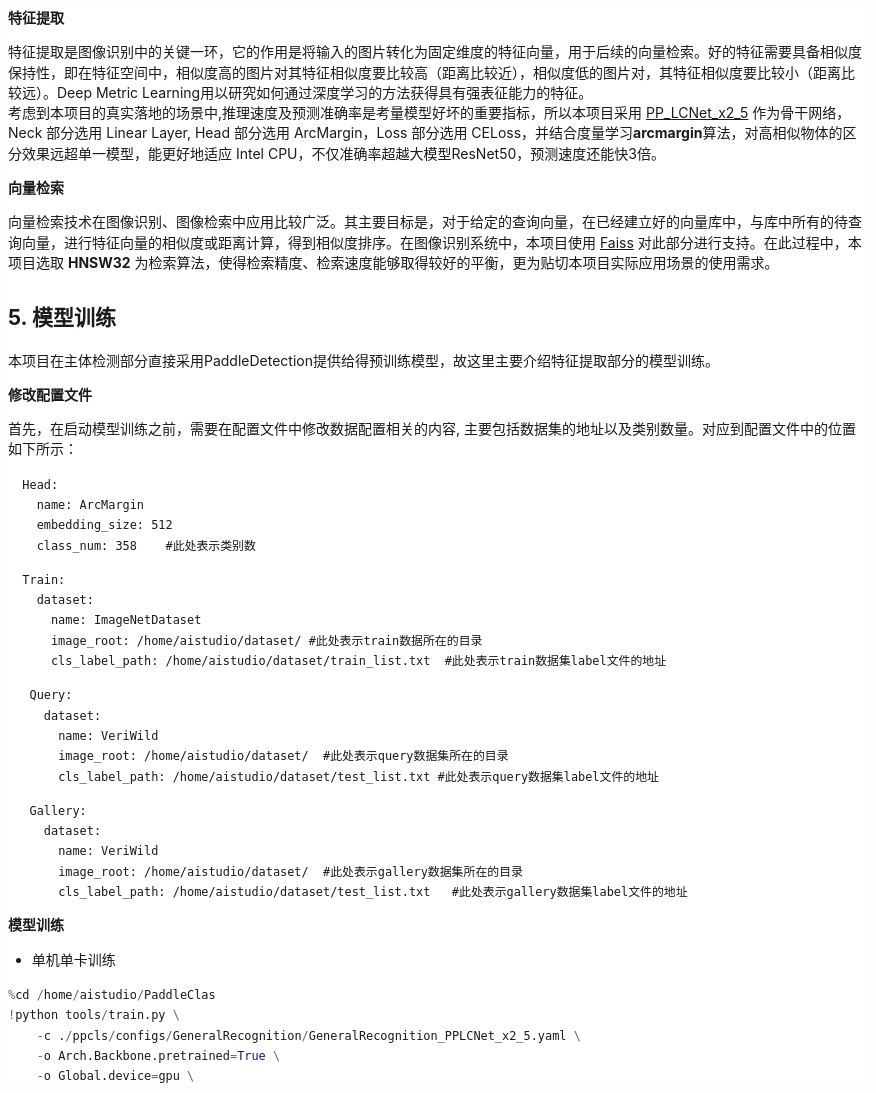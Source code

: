 **特征提取**  

特征提取是图像识别中的关键一环，它的作用是将输入的图片转化为固定维度的特征向量，用于后续的向量检索。好的特征需要具备相似度保持性，即在特征空间中，相似度高的图片对其特征相似度要比较高（距离比较近），相似度低的图片对，其特征相似度要比较小（距离比较远）。Deep Metric Learning用以研究如何通过深度学习的方法获得具有强表征能力的特征。  
考虑到本项目的真实落地的场景中,推理速度及预测准确率是考量模型好坏的重要指标，所以本项目采用 [PP_LCNet_x2_5](https://github.com/PaddlePaddle/PaddleClas/blob/release/2.3/docs/zh_CN/models/PP-LCNet.md) 作为骨干网络， Neck 部分选用 Linear Layer, Head 部分选用 ArcMargin，Loss 部分选用 CELoss，并结合度量学习**arcmargin**算法，对高相似物体的区分效果远超单一模型，能更好地适应 Intel CPU，不仅准确率超越大模型ResNet50，预测速度还能快3倍。  

**向量检索** 

向量检索技术在图像识别、图像检索中应用比较广泛。其主要目标是，对于给定的查询向量，在已经建立好的向量库中，与库中所有的待查询向量，进行特征向量的相似度或距离计算，得到相似度排序。在图像识别系统中，本项目使用 [Faiss](https://github.com/facebookresearch/faiss) 对此部分进行支持。在此过程中，本项目选取 **HNSW32** 为检索算法，使得检索精度、检索速度能够取得较好的平衡，更为贴切本项目实际应用场景的使用需求。


## 5. 模型训练
本项目在主体检测部分直接采用PaddleDetection提供给得预训练模型，故这里主要介绍特征提取部分的模型训练。  

**修改配置文件**

首先，在启动模型训练之前，需要在配置文件中修改数据配置相关的内容, 主要包括数据集的地址以及类别数量。对应到配置文件中的位置如下所示：
```
  Head:
    name: ArcMargin
    embedding_size: 512
    class_num: 358    #此处表示类别数
```
```
  Train:
    dataset:
      name: ImageNetDataset
      image_root: /home/aistudio/dataset/ #此处表示train数据所在的目录
      cls_label_path: /home/aistudio/dataset/train_list.txt  #此处表示train数据集label文件的地址
```
```
   Query:
     dataset:
       name: VeriWild
       image_root: /home/aistudio/dataset/	#此处表示query数据集所在的目录
       cls_label_path: /home/aistudio/dataset/test_list.txt #此处表示query数据集label文件的地址
```
```
   Gallery:
     dataset:
       name: VeriWild
       image_root: /home/aistudio/dataset/	#此处表示gallery数据集所在的目录
       cls_label_path: /home/aistudio/dataset/test_list.txt   #此处表示gallery数据集label文件的地址
```
**模型训练**  
- 单机单卡训练



```python
%cd /home/aistudio/PaddleClas
!python tools/train.py \
    -c ./ppcls/configs/GeneralRecognition/GeneralRecognition_PPLCNet_x2_5.yaml \
    -o Arch.Backbone.pretrained=True \
    -o Global.device=gpu \
```
